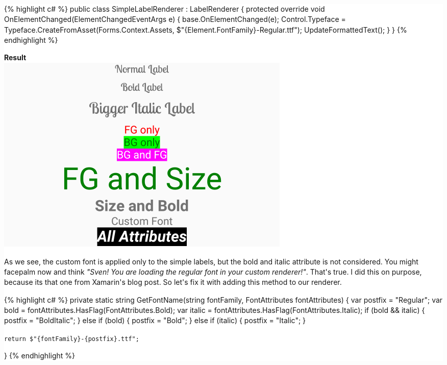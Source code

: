 {% highlight c# %}
public class SimpleLabelRenderer : LabelRenderer
{
    protected override void OnElementChanged(ElementChangedEventArgs<Label> e)
    {
        base.OnElementChanged(e);
        Control.Typeface = Typeface.CreateFromAsset(Forms.Context.Assets, $"{Element.FontFamily}-Regular.ttf");
        UpdateFormattedText();
    }
}
{% endhighlight %}

<b>Result</b><br>
<img src="/img/fonts-android-1.png" />

As we see, the custom font is applied only to the simple labels, but the bold and italic attribute is not considered. You might facepalm now and think <i>"Sven! You are loading the regular font in your custom renderer!"</i>. That's true. I did this on purpose, because its that one from Xamarin's blog post. So let's fix it with adding this method to our renderer.

{% highlight c# %}
private static string GetFontName(string fontFamily, FontAttributes fontAttributes)
{
    var postfix = "Regular";
    var bold = fontAttributes.HasFlag(FontAttributes.Bold);
    var italic = fontAttributes.HasFlag(FontAttributes.Italic);
    if (bold && italic) { postfix = "BoldItalic"; }
    else if (bold) { postfix = "Bold"; }
    else if (italic) { postfix = "Italic"; }

    return $"{fontFamily}-{postfix}.ttf";
}
{% endhighlight %}
